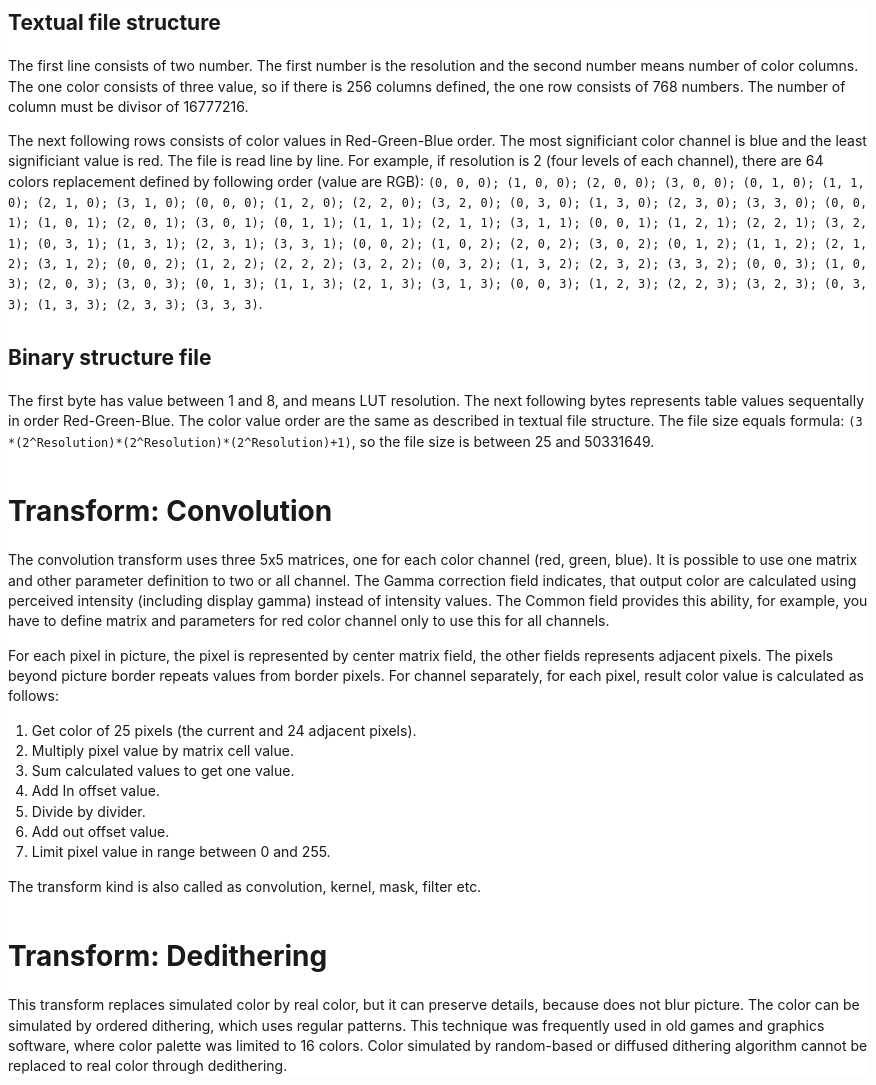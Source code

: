 ## Textual file structure

The first line consists of two number\. The first number is the resolution and the second number means number of color columns\. The one color consists of three value, so if there is 256 columns defined, the one row consists of 768 numbers\. The number of column must be divisor of 16777216\.

The next following rows consists of color values in Red\-Green\-Blue order\. The most significiant color channel is blue and the least significiant value is red\. The file is read line by line\. For example, if resolution is 2 \(four levels of each channel\), there are 64 colors replacement defined by following order \(value are RGB\): `(0, 0, 0); (1, 0, 0); (2, 0, 0); (3, 0, 0); (0, 1, 0); (1, 1, 0); (2, 1, 0); (3, 1, 0); (0, 0, 0); (1, 2, 0); (2, 2, 0); (3, 2, 0); (0, 3, 0); (1, 3, 0); (2, 3, 0); (3, 3, 0); (0, 0, 1); (1, 0, 1); (2, 0, 1); (3, 0, 1); (0, 1, 1); (1, 1, 1); (2, 1, 1); (3, 1, 1); (0, 0, 1); (1, 2, 1); (2, 2, 1); (3, 2, 1); (0, 3, 1); (1, 3, 1); (2, 3, 1); (3, 3, 1); (0, 0, 2); (1, 0, 2); (2, 0, 2); (3, 0, 2); (0, 1, 2); (1, 1, 2); (2, 1, 2); (3, 1, 2); (0, 0, 2); (1, 2, 2); (2, 2, 2); (3, 2, 2); (0, 3, 2); (1, 3, 2); (2, 3, 2); (3, 3, 2); (0, 0, 3); (1, 0, 3); (2, 0, 3); (3, 0, 3); (0, 1, 3); (1, 1, 3); (2, 1, 3); (3, 1, 3); (0, 0, 3); (1, 2, 3); (2, 2, 3); (3, 2, 3); (0, 3, 3); (1, 3, 3); (2, 3, 3); (3, 3, 3)`\.

## Binary structure file

The first byte has value between 1 and 8, and means LUT resolution\. The next following bytes represents table values sequentally in order Red\-Green\-Blue\. The color value order are the same as described in textual file structure\. The file size equals formula: `(3*(2^Resolution)*(2^Resolution)*(2^Resolution)+1)`, so the file size is between 25 and 50331649\.

# Transform: Convolution

The convolution transform uses three 5x5 matrices, one for each color channel \(red, green, blue\)\. It is possible to use one matrix and other parameter definition to two or all channel\. The Gamma correction field indicates, that output color are calculated using perceived intensity \(including display gamma\) instead of intensity values\. The Common field provides this ability, for example, you have to define matrix and parameters for red color channel only to use this for all channels\.

For each pixel in picture, the pixel is represented by center matrix field, the other fields represents adjacent pixels\. The pixels beyond picture border repeats values from border pixels\. For channel separately, for each pixel, result color value is calculated as follows:


1. Get color of 25 pixels \(the current and 24 adjacent pixels\)\.
2. Multiply pixel value by matrix cell value\.
3. Sum calculated values to get one value\.
4. Add In offset value\.
5. Divide by divider\.
6. Add out offset value\.
7. Limit pixel value in range between 0 and 255\.

The transform kind is also called as convolution, kernel, mask, filter etc\.

# Transform: Dedithering

This transform replaces simulated color by real color, but it can preserve details, because does not blur picture\. The color can be simulated by ordered dithering, which uses regular patterns\. This technique was frequently used in old games and graphics software, where color palette was limited to 16 colors\. Color simulated by random\-based or diffused dithering algorithm cannot be replaced to real color through dedithering\.
